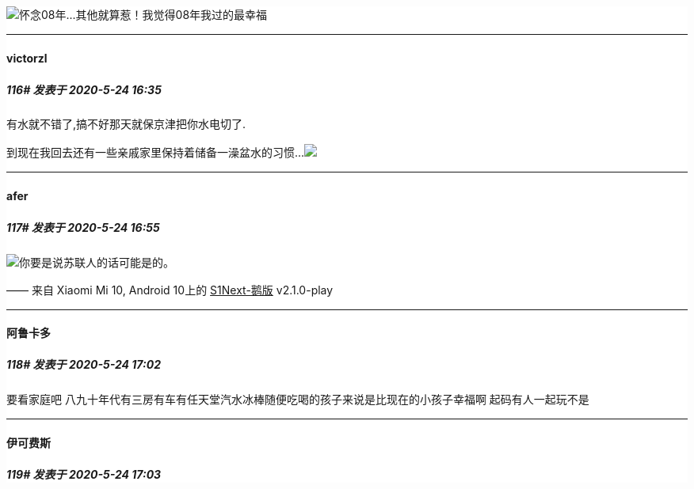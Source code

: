 

<img src="https://static.saraba1st.com/image/smiley/animal2017/002.png" referrerpolicy="no-referrer">怀念08年...其他就算惹！我觉得08年我过的最幸福







-----

####  victorzl  
##### 116#       发表于 2020-5-24 16:35




有水就不错了,搞不好那天就保京津把你水电切了.

到现在我回去还有一些亲戚家里保持着储备一澡盆水的习惯...<img src="https://static.saraba1st.com/image/smiley/face2017/004.gif" referrerpolicy="no-referrer">







-----

####  afer  
##### 117#       发表于 2020-5-24 16:55



<img src="https://static.saraba1st.com/image/smiley/face2017/037.png" referrerpolicy="no-referrer">你要是说苏联人的话可能是的。

—— 来自 Xiaomi Mi 10, Android 10上的 [S1Next-鹅版](https://github.com/ykrank/S1-Next/releases) v2.1.0-play







-----

####  阿鲁卡多  
##### 118#       发表于 2020-5-24 17:02




要看家庭吧 八九十年代有三房有车有任天堂汽水冰棒随便吃喝的孩子来说是比现在的小孩子幸福啊 起码有人一起玩不是 







-----

####  伊可费斯  
##### 119#       发表于 2020-5-24 17:03
